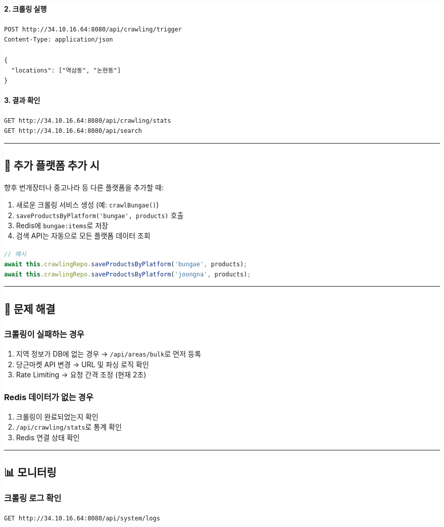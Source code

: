 #### 2. 크롤링 실행
```http
POST http://34.10.16.64:8080/api/crawling/trigger
Content-Type: application/json

{
  "locations": ["역삼동", "논현동"]
}
```

#### 3. 결과 확인
```http
GET http://34.10.16.64:8080/api/crawling/stats
GET http://34.10.16.64:8080/api/search
```

---

## 📝 추가 플랫폼 추가 시

향후 번개장터나 중고나라 등 다른 플랫폼을 추가할 때:

1. 새로운 크롤링 서비스 생성 (예: `crawlBungae()`)
2. `saveProductsByPlatform('bungae', products)` 호출
3. Redis에 `bungae:items`로 저장
4. 검색 API는 자동으로 모든 플랫폼 데이터 조회

```typescript
// 예시
await this.crawlingRepo.saveProductsByPlatform('bungae', products);
await this.crawlingRepo.saveProductsByPlatform('joongna', products);
```

---

## 🔧 문제 해결

### 크롤링이 실패하는 경우
1. 지역 정보가 DB에 없는 경우 → `/api/areas/bulk`로 먼저 등록
2. 당근마켓 API 변경 → URL 및 파싱 로직 확인
3. Rate Limiting → 요청 간격 조정 (현재 2초)

### Redis 데이터가 없는 경우
1. 크롤링이 완료되었는지 확인
2. `/api/crawling/stats`로 통계 확인
3. Redis 연결 상태 확인

---

## 📊 모니터링

### 크롤링 로그 확인
```bash
GET http://34.10.16.64:8080/api/system/logs
```
